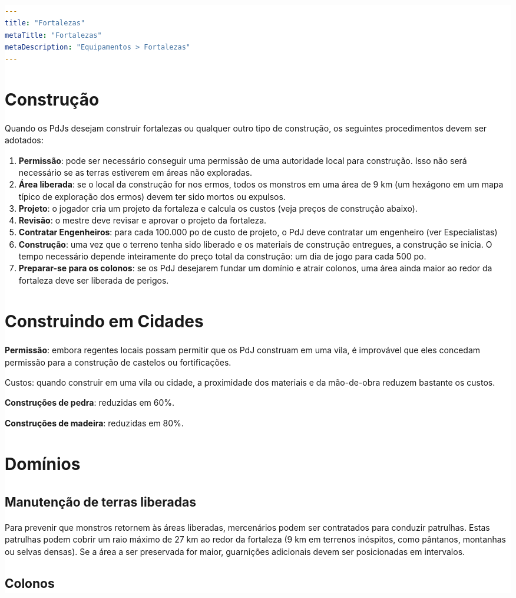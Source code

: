 ```yaml
---
title: "Fortalezas"
metaTitle: "Fortalezas"
metaDescription: "Equipamentos > Fortalezas"
---
```


# Construção

Quando os PdJs desejam construir fortalezas ou qualquer outro tipo de construção, os seguintes procedimentos devem ser adotados:

1. **Permissão**: pode ser necessário conseguir uma permissão de uma autoridade local para construção. Isso não será necessário se as terras estiverem em áreas não exploradas.
2. **Área liberada**: se o local da construção for nos ermos, todos os monstros em uma área de 9 km (um hexágono em um mapa típico de exploração dos ermos) devem ter sido mortos ou expulsos.
3. **Projeto**: o jogador cria um projeto da fortaleza e calcula os custos (veja preços de construção abaixo).
4. **Revisão**: o mestre deve revisar e aprovar o projeto da fortaleza.
5. **Contratar Engenheiros**: para cada 100.000 po de custo de projeto, o PdJ deve contratar um engenheiro (ver Especialistas)
6. **Construção**: uma vez que o terreno tenha sido liberado e os materiais de construção entregues, a construção se inicia. O tempo necessário depende inteiramente do preço total da construção: um dia de jogo para cada 500 po.
7. **Preparar-se para os colonos**: se os PdJ desejarem fundar um domínio e atrair colonos, uma área ainda maior ao redor da fortaleza deve ser liberada de perigos.

# Construindo em Cidades

**Permissão**: embora regentes locais possam permitir que os PdJ construam em uma vila, é improvável que eles concedam permissão para a construção de castelos ou fortificações.

Custos: quando construir em uma vila ou cidade, a proximidade dos materiais e da mão-de-obra reduzem bastante os custos.

**Construções de pedra**: reduzidas em 60%.

**Construções de madeira**: reduzidas em 80%.

# Domínios

## Manutenção de terras liberadas

Para prevenir que monstros retornem às áreas liberadas, mercenários podem ser contratados para conduzir patrulhas. Estas patrulhas podem cobrir um raio máximo de 27 km ao redor da fortaleza (9 km em terrenos inóspitos, como pântanos, montanhas ou selvas densas). Se a área a ser preservada for maior, guarnições adicionais devem ser posicionadas em intervalos.

## Colonos
